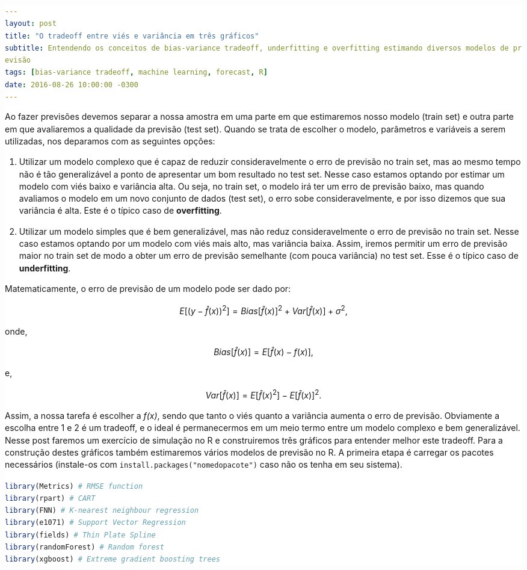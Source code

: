 ```yaml
---
layout: post
title: "O tradeoff entre viés e variância em três gráficos"
subtitle: Entendendo os conceitos de bias-variance tradeoff, underfitting e overfitting estimando diversos modelos de previsão
tags: [bias-variance tradeoff, machine learning, forecast, R]
date: 2016-08-26 10:00:00 -0300
---
```


Ao fazer previsões devemos separar a nossa amostra em uma parte em que estimaremos nosso modelo (train set) e outra parte em que avaliaremos a qualidade da previsão (test set). Quando se trata de escolher o modelo, parâmetros e variáveis a serem utilizadas, nos deparamos com as seguintes opções:

1. Utilizar um modelo complexo que é capaz de reduzir consideravelmente o erro de previsão no train set, mas ao mesmo tempo não é tão generalizável a ponto de apresentar um bom resultado no test set. Nesse caso estamos optando por estimar um modelo com viés baixo e variância alta. Ou seja, no train set, o modelo irá ter um erro de previsão baixo, mas quando avaliamos o modelo em um novo conjunto de dados (test set), o erro sobe consideravelmente, e por isso dizemos que sua variância é alta. Este é o típico caso de **overfitting**.

2. Utilizar um modelo simples que é bem generalizável, mas não reduz consideravelmente o erro de previsão no train set. Nesse caso estamos optando por um modelo com viés mais alto, mas variância baixa. Assim, iremos permitir um erro de previsão maior no train set de modo a obter um erro de previsão semelhante (com pouca variância) no test set. Esse é o típico caso de **underfitting**.

Matematicamente, o erro de previsão de um modelo pode ser dado por:

$$
E[(y-\hat{f}(x))^2] = Bias[\hat{f}(x)]^2 + Var[\hat{f}(x)] + \sigma^2,
$$

onde,

$$
Bias[\hat{f}(x)] = E[\hat{f}(x) - f(x)],
$$

e,

$$
Var[\hat{f}(x)] = E[\hat{f}(x)^2] - E[\hat{f}(x)]^2.
$$

Assim, a nossa tarefa é escolher a *f(x)*, sendo que tanto o viés quanto a variância aumenta o erro de previsão. Obviamente a escolha entre 1 e 2 é um tradeoff, e o ideal é permanecermos em um meio termo entre um modelo complexo e bem generalizável. Nesse post faremos um exercício de simulação no R e construiremos três gráficos para entender melhor este tradeoff. Para a construção destes gráficos também estimaremos vários modelos de previsão no R. A primeira etapa é carregar os pacotes necessários (instale-os com `install.packages("nomedopacote")` caso não os tenha em seu sistema).

```r
library(Metrics) # RMSE function
library(rpart) # CART
library(FNN) # K-nearest neighbour regression
library(e1071) # Support Vector Regression
library(fields) # Thin Plate Spline
library(randomForest) # Random forest
library(xgboost) # Extreme gradient boosting trees
```
